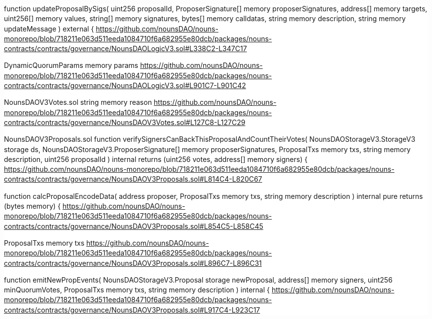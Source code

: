    function updateProposalBySigs(
        uint256 proposalId,
        ProposerSignature[] memory proposerSignatures,
        address[] memory targets,
        uint256[] memory values,
        string[] memory signatures,
        bytes[] memory calldatas,
        string memory description,
        string memory updateMessage
    ) external {
https://github.com/nounsDAO/nouns-monorepo/blob/718211e063d511eeda1084710f6a682955e80dcb/packages/nouns-contracts/contracts/governance/NounsDAOLogicV3.sol#L338C2-L347C17

  DynamicQuorumParams memory params
https://github.com/nounsDAO/nouns-monorepo/blob/718211e063d511eeda1084710f6a682955e80dcb/packages/nouns-contracts/contracts/governance/NounsDAOLogicV3.sol#L901C7-L901C42

NounsDAOV3Votes.sol
 string memory reason
https://github.com/nounsDAO/nouns-monorepo/blob/718211e063d511eeda1084710f6a682955e80dcb/packages/nouns-contracts/contracts/governance/NounsDAOV3Votes.sol#L127C8-L127C29

NounsDAOV3Proposals.sol
 function verifySignersCanBackThisProposalAndCountTheirVotes(
        NounsDAOStorageV3.StorageV3 storage ds,
        NounsDAOStorageV3.ProposerSignature[] memory proposerSignatures,
        ProposalTxs memory txs,
        string memory description,
        uint256 proposalId
    ) internal returns (uint256 votes, address[] memory signers) {
https://github.com/nounsDAO/nouns-monorepo/blob/718211e063d511eeda1084710f6a682955e80dcb/packages/nouns-contracts/contracts/governance/NounsDAOV3Proposals.sol#L814C4-L820C67

function calcProposalEncodeData(
        address proposer,
        ProposalTxs memory txs,
        string memory description
    ) internal pure returns (bytes memory) {
https://github.com/nounsDAO/nouns-monorepo/blob/718211e063d511eeda1084710f6a682955e80dcb/packages/nouns-contracts/contracts/governance/NounsDAOV3Proposals.sol#L854C5-L858C45

  ProposalTxs memory txs
https://github.com/nounsDAO/nouns-monorepo/blob/718211e063d511eeda1084710f6a682955e80dcb/packages/nouns-contracts/contracts/governance/NounsDAOV3Proposals.sol#L896C7-L896C31

 function emitNewPropEvents(
        NounsDAOStorageV3.Proposal storage newProposal,
        address[] memory signers,
        uint256 minQuorumVotes,
        ProposalTxs memory txs,
        string memory description
    ) internal {
https://github.com/nounsDAO/nouns-monorepo/blob/718211e063d511eeda1084710f6a682955e80dcb/packages/nouns-contracts/contracts/governance/NounsDAOV3Proposals.sol#L917C4-L923C17
